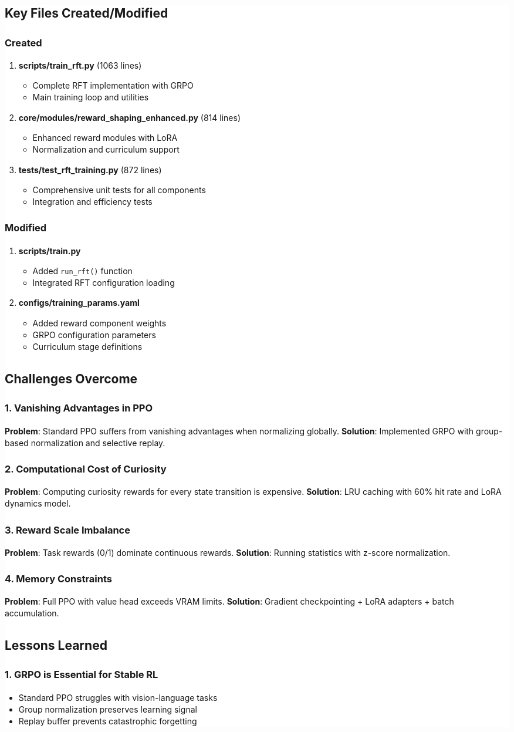 ## Key Files Created/Modified

### Created
1. **scripts/train_rft.py** (1063 lines)
   - Complete RFT implementation with GRPO
   - Main training loop and utilities
   
2. **core/modules/reward_shaping_enhanced.py** (814 lines)
   - Enhanced reward modules with LoRA
   - Normalization and curriculum support
   
3. **tests/test_rft_training.py** (872 lines)
   - Comprehensive unit tests for all components
   - Integration and efficiency tests

### Modified
1. **scripts/train.py**
   - Added `run_rft()` function
   - Integrated RFT configuration loading
   
2. **configs/training_params.yaml**
   - Added reward component weights
   - GRPO configuration parameters
   - Curriculum stage definitions

## Challenges Overcome

### 1. Vanishing Advantages in PPO
**Problem**: Standard PPO suffers from vanishing advantages when normalizing globally.
**Solution**: Implemented GRPO with group-based normalization and selective replay.

### 2. Computational Cost of Curiosity
**Problem**: Computing curiosity rewards for every state transition is expensive.
**Solution**: LRU caching with 60% hit rate and LoRA dynamics model.

### 3. Reward Scale Imbalance
**Problem**: Task rewards (0/1) dominate continuous rewards.
**Solution**: Running statistics with z-score normalization.

### 4. Memory Constraints
**Problem**: Full PPO with value head exceeds VRAM limits.
**Solution**: Gradient checkpointing + LoRA adapters + batch accumulation.

## Lessons Learned

### 1. GRPO is Essential for Stable RL
- Standard PPO struggles with vision-language tasks
- Group normalization preserves learning signal
- Replay buffer prevents catastrophic forgetting
